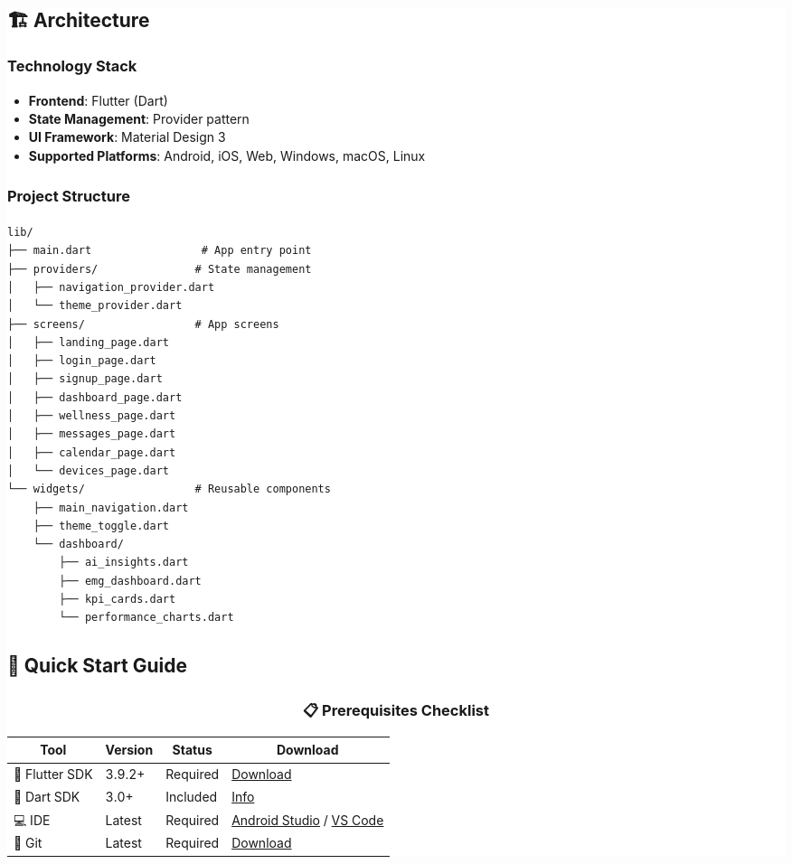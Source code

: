 ## 🏗️ Architecture

### Technology Stack
- **Frontend**: Flutter (Dart)
- **State Management**: Provider pattern
- **UI Framework**: Material Design 3
- **Supported Platforms**: Android, iOS, Web, Windows, macOS, Linux

### Project Structure
```
lib/
├── main.dart                 # App entry point
├── providers/               # State management
│   ├── navigation_provider.dart
│   └── theme_provider.dart
├── screens/                 # App screens
│   ├── landing_page.dart
│   ├── login_page.dart
│   ├── signup_page.dart
│   ├── dashboard_page.dart
│   ├── wellness_page.dart
│   ├── messages_page.dart
│   ├── calendar_page.dart
│   └── devices_page.dart
└── widgets/                 # Reusable components
    ├── main_navigation.dart
    ├── theme_toggle.dart
    └── dashboard/
        ├── ai_insights.dart
        ├── emg_dashboard.dart
        ├── kpi_cards.dart
        └── performance_charts.dart
```

## 🚀 Quick Start Guide

<div align="center">

### 📋 **Prerequisites Checklist**

</div>

| Tool | Version | Status | Download |
|------|---------|--------|----------|
| 🔵 Flutter SDK | 3.9.2+ | Required | [Download](https://flutter.dev/docs/get-started/install) |
| 🎯 Dart SDK | 3.0+ | Included | [Info](https://dart.dev/get-dart) |
| 💻 IDE | Latest | Required | [Android Studio](https://developer.android.com/studio) / [VS Code](https://code.visualstudio.com/) |
| 🔧 Git | Latest | Required | [Download](https://git-scm.com/) |
